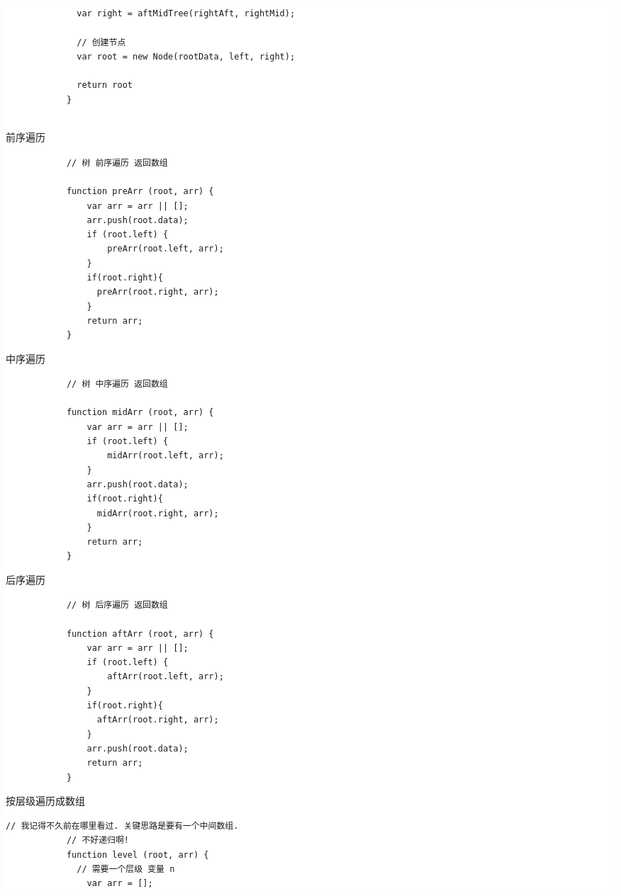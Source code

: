 ```
              var right = aftMidTree(rightAft, rightMid);
              
              // 创建节点
              var root = new Node(rootData, left, right);
              
              return root
            }
            
```
前序遍历
```            
            // 树 前序遍历 返回数组
            
            function preArr (root, arr) {
            	var arr = arr || [];
            	arr.push(root.data);
            	if (root.left) {
            		preArr(root.left, arr);
            	}
            	if(root.right){
            	  preArr(root.right, arr);
            	}
            	return arr;
            }
```
中序遍历
```
            // 树 中序遍历 返回数组
            
            function midArr (root, arr) {
            	var arr = arr || [];
            	if (root.left) {
            		midArr(root.left, arr);
            	}
            	arr.push(root.data);
            	if(root.right){
            	  midArr(root.right, arr);
            	}
            	return arr;
            }
```
后序遍历
```            
            // 树 后序遍历 返回数组
            
            function aftArr (root, arr) {
            	var arr = arr || [];
            	if (root.left) {
            		aftArr(root.left, arr);
            	}
            	if(root.right){
            	  aftArr(root.right, arr);
            	}
            	arr.push(root.data);
            	return arr;
            }
```
按层级遍历成数组
```
// 我记得不久前在哪里看过. 关键思路是要有一个中间数组.
            // 不好递归啊!
            function level (root, arr) {
              // 需要一个层级 变量 n 
            	var arr = [];
```